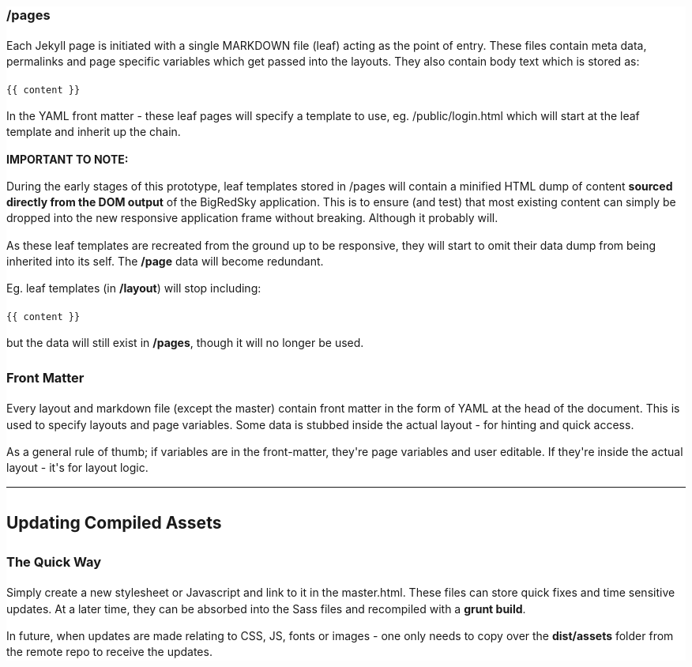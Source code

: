 
### /pages

Each Jekyll page is initiated with a single MARKDOWN file (leaf) acting as the point of entry. These files contain meta data, permalinks and page specific variables which get passed into the layouts. They also contain body text which is stored as:

    {{ content }}

In the YAML front matter - these leaf pages will specify a template to use, eg. /public/login.html which will start at the leaf template and inherit up the chain.

__IMPORTANT TO NOTE:__

During the early stages of this prototype, leaf templates stored in /pages will contain a minified HTML dump of content **sourced directly from the DOM output** of the BigRedSky application. This is to ensure (and test) that most existing content can simply be dropped into the new responsive application frame without breaking. Although it probably will.

As these leaf templates are recreated from the ground up to be responsive, they will start to omit their data dump from being inherited into its self. The **/page** data will become redundant.

Eg. leaf templates (in **/layout**) will stop including:

    {{ content }}

 but the data will still exist in **/pages**, though it will no longer be used.

### Front Matter

Every layout and markdown file (except the master) contain front matter in the form of YAML at the head of the document. This is used to specify layouts and page variables. Some data is stubbed inside the actual layout - for hinting and quick access.

As a general rule of thumb; if variables are in the front-matter, they're page variables and user editable. If they're inside the actual layout - it's for layout logic.

---

## Updating Compiled Assets

### The Quick Way

Simply create a new stylesheet or Javascript and link to it in the master.html. These files can store quick fixes and time sensitive updates. At a later time, they can be absorbed into the Sass files and recompiled with a **grunt build**.

In future, when updates are made relating to CSS, JS, fonts or images - one only needs to copy over the **dist/assets** folder from the remote repo to receive the updates.